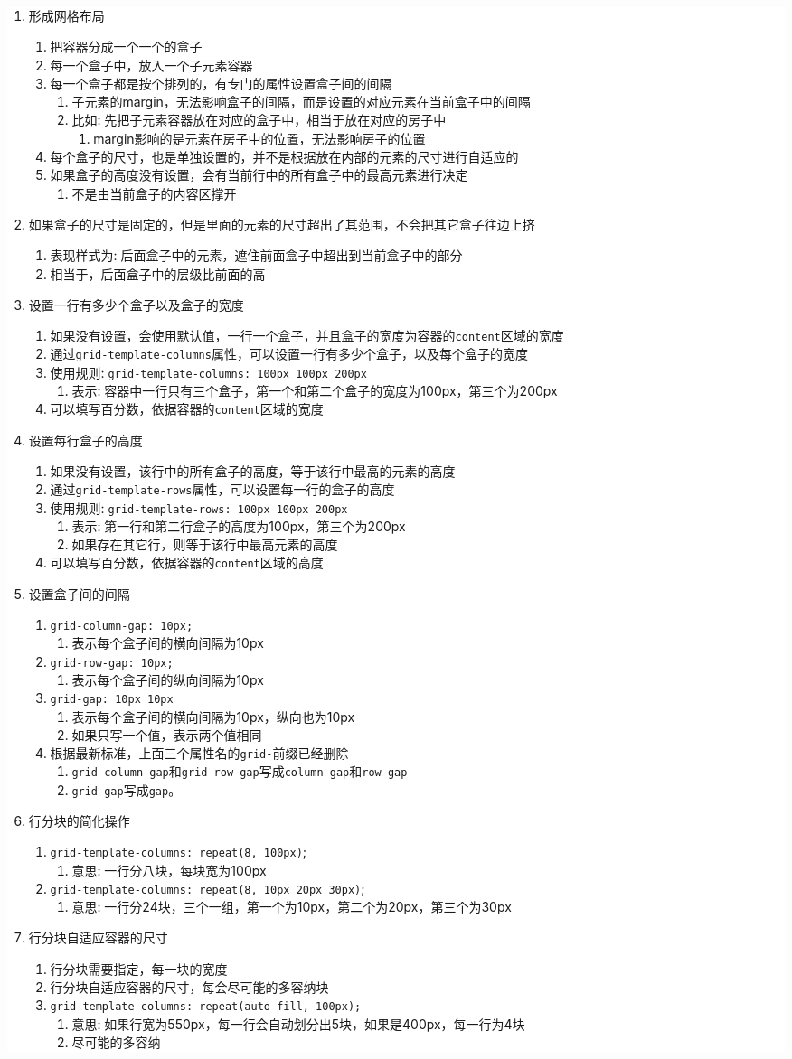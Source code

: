 1. 形成网格布局
   1) 把容器分成一个一个的盒子
   2) 每一个盒子中，放入一个子元素容器
   3) 每一个盒子都是按个排列的，有专门的属性设置盒子间的间隔
      1) 子元素的margin，无法影响盒子的间隔，而是设置的对应元素在当前盒子中的间隔
      2) 比如: 先把子元素容器放在对应的盒子中，相当于放在对应的房子中
         1) margin影响的是元素在房子中的位置，无法影响房子的位置
   4) 每个盒子的尺寸，也是单独设置的，并不是根据放在内部的元素的尺寸进行自适应的
   5) 如果盒子的高度没有设置，会有当前行中的所有盒子中的最高元素进行决定
      1) 不是由当前盒子的内容区撑开

2. 如果盒子的尺寸是固定的，但是里面的元素的尺寸超出了其范围，不会把其它盒子往边上挤
   1) 表现样式为: 后面盒子中的元素，遮住前面盒子中超出到当前盒子中的部分
   2) 相当于，后面盒子中的层级比前面的高

3. 设置一行有多少个盒子以及盒子的宽度
   1) 如果没有设置，会使用默认值，一行一个盒子，并且盒子的宽度为容器的`content`区域的宽度
   2) 通过`grid-template-columns`属性，可以设置一行有多少个盒子，以及每个盒子的宽度
   3) 使用规则: `grid-template-columns: 100px 100px 200px`
      1) 表示: 容器中一行只有三个盒子，第一个和第二个盒子的宽度为100px，第三个为200px
   4) 可以填写百分数，依据容器的`content`区域的宽度

4. 设置每行盒子的高度
   1) 如果没有设置，该行中的所有盒子的高度，等于该行中最高的元素的高度
   2) 通过`grid-template-rows`属性，可以设置每一行的盒子的高度
   3) 使用规则: `grid-template-rows: 100px 100px 200px`
      1) 表示: 第一行和第二行盒子的高度为100px，第三个为200px
      2) 如果存在其它行，则等于该行中最高元素的高度
   4) 可以填写百分数，依据容器的`content`区域的高度
   


5. 设置盒子间的间隔
   1) `grid-column-gap: 10px;`
      1) 表示每个盒子间的横向间隔为10px
   2) `grid-row-gap: 10px;`
      1) 表示每个盒子间的纵向间隔为10px
   3) `grid-gap: 10px 10px`
      1) 表示每个盒子间的横向间隔为10px，纵向也为10px
      2) 如果只写一个值，表示两个值相同
   4) 根据最新标准，上面三个属性名的`grid-`前缀已经删除
      1) `grid-column-gap`和`grid-row-gap`写成`column-gap`和`row-gap`
      2) `grid-gap`写成`gap`。


6. 行分块的简化操作
   1) `grid-template-columns: repeat(8, 100px)`;
      1) 意思: 一行分八块，每块宽为100px
   2) `grid-template-columns: repeat(8, 10px 20px 30px)`;
      1) 意思: 一行分24块，三个一组，第一个为10px，第二个为20px，第三个为30px


7. 行分块自适应容器的尺寸
   1) 行分块需要指定，每一块的宽度
   2) 行分块自适应容器的尺寸，每会尽可能的多容纳块
   3) `grid-template-columns: repeat(auto-fill, 100px);`
      1) 意思: 如果行宽为550px，每一行会自动划分出5块，如果是400px，每一行为4块
      2) 尽可能的多容纳
